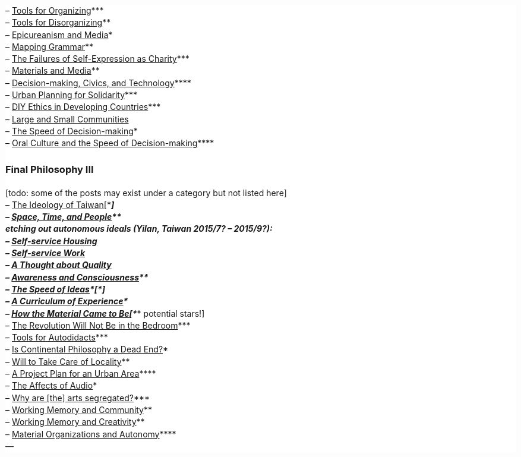 &#8211; [Tools for Organizing](http://www.rahilpatel.com/blog/tools-for-organizing "Tools for Organizing")\***  
&#8211; [Tools for Disorganizing](http://www.rahilpatel.com/blog/tools-for-disorganizing)**  
&#8211; [Epicureanism and Media](http://www.rahilpatel.com/blog/epicureanism-and-media "Epicureanism and Media")*  
&#8211; [Mapping Grammar](http://www.rahilpatel.com/blog/mapping-grammar "Mapping Grammar")**  
&#8211; [The Failures of Self-Expression as Charity](http://www.rahilpatel.com/blog/the-failures-of-self-expression-as-charity)\***  
&#8211; [Materials and Media](http://www.rahilpatel.com/blog/materials-and-media "Materials and Media")**  
&#8211; [Decision-making, Civics, and Technology](http://www.rahilpatel.com/blog/decision-making-civics-and-technology "Decision-making, Civics, and Technology")\****  
&#8211; [Urban Planning for Solidarity](http://www.rahilpatel.com/blog/urban-planning-for-solidarity "Urban Planning for Solidarity")\***  
&#8211; [DIY Ethics in Developing Countries](http://www.rahilpatel.com/blog/diy-ethics-in-developing-countries "DIY Ethics in Developing Countries")\***  
&#8211; [Large and Small Communities](http://www.rahilpatel.com/blog/large-and-small-communities "Large and Small Communities")  
&#8211; [The Speed of Decision-making](http://www.rahilpatel.com/blog/the-speed-of-decision-making "The Speed of Decision-making")*  
&#8211; [Oral Culture and the Speed of Decision-making](http://www.rahilpatel.com/blog/oral-culture-and-the-speed-of-decision-making "Oral Culture and the Speed of Decision-making")\****

### <span id="final_philosophy_iii">Final Philosophy III</span>

[todo: some of the posts may exist under a category but not listed here]  
&#8211; [The Ideology of Taiwan](http://www.rahilpatel.com/blog/the-ideology-of-taiwan)[\*****]  
&#8211; [Space, Time, and People](http://www.rahilpatel.com/blog/space-time-and-people)**  
etching out autonomous ideals (Yilan, Taiwan 2015/7? &#8211; 2015/9?):  
&#8211; [Self-service Housing](http://www.rahilpatel.com/blog/self-service-housing)  
&#8211; [Self-service Work](http://www.rahilpatel.com/blog/self-service-work)  
&#8211; [A Thought about Quality](http://www.rahilpatel.com/blog/a-thought-about-quality)  
&#8211; [Awareness and Consciousness](http://www.rahilpatel.com/blog/awareness-and-consciousness)**  
&#8211; [The Speed of Ideas](http://www.rahilpatel.com/blog/the-speed-of-ideas)**\*[\*]  
&#8211; [A Curriculum of Experience](http://www.rahilpatel.com/blog/a-curriculum-of-experience)\****  
&#8211; [How the Material Came to Be](http://www.rahilpatel.com/blog/how-the-material-came-to-be)[\***** potential stars!]  
&#8211; [The Revolution Will Not Be in the Bedroom](http://www.rahilpatel.com/blog/the-revolution-will-not-be-in-the-bedroom)\***  
&#8211; [Tools for Autodidacts](http://www.rahilpatel.com/blog/tools-for-autodidacts)\***  
&#8211; [Is Continental Philosophy a Dead End?](http://www.rahilpatel.com/blog/is-continental-philosophy-a-dead-end)*  
&#8211; [Will to Take Care of Locality](http://www.rahilpatel.com/blog/will-to-take-care-of-locality)**  
&#8211; [A Project Plan for an Urban Area](http://www.rahilpatel.com/blog/a-project-plan-for-an-urban-area)\****  
&#8211; [The Affects of Audio](http://www.rahilpatel.com/blog/the-affects-of-audio)*  
&#8211; [Why are [the] arts segregated?](http://www.rahilpatel.com/blog/why-are-arts-segregated)\***  
&#8211; [Working Memory and Community](http://www.rahilpatel.com/blog/working-memory-and-community)**  
&#8211; [Working Memory and Creativity](http://www.rahilpatel.com/blog/working-memory-and-creativity)**  
&#8211; [Material Organizations and Autonomy](http://www.rahilpatel.com/blog/material-organizations-and-autonomy)\****  
&#8212;
